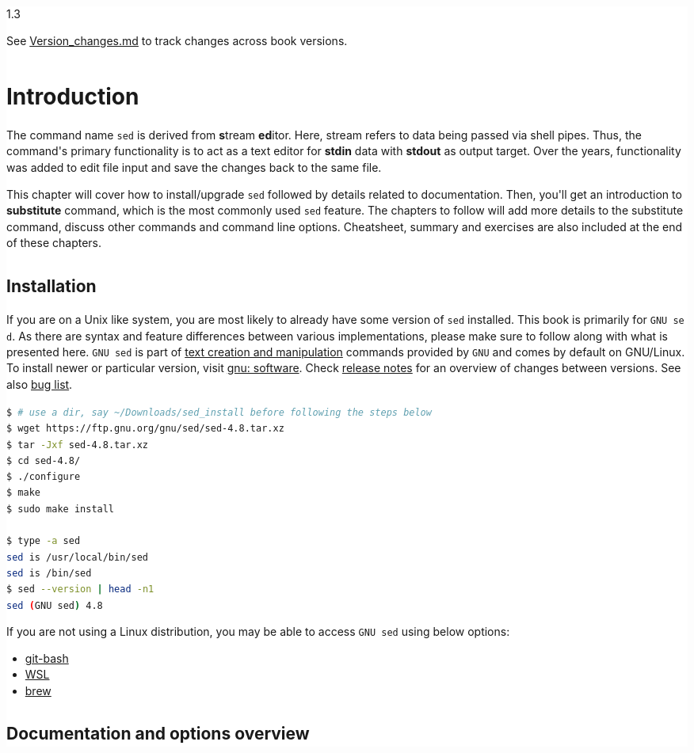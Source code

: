 1.3

See [Version_changes.md](https://github.com/learnbyexample/learn_gnused/blob/master/Version_changes.md) to track changes across book versions.

# Introduction

The command name `sed` is derived from **s**tream **ed**itor. Here, stream refers to data being passed via shell pipes. Thus, the command's primary functionality is to act as a text editor for **stdin** data with **stdout** as output target. Over the years, functionality was added to edit file input and save the changes back to the same file.

This chapter will cover how to install/upgrade `sed` followed by details related to documentation. Then, you'll get an introduction to **substitute** command, which is the most commonly used `sed` feature. The chapters to follow will add more details to the substitute command, discuss other commands and command line options. Cheatsheet, summary and exercises are also included at the end of these chapters.

## Installation

If you are on a Unix like system, you are most likely to already have some version of `sed` installed. This book is primarily for `GNU sed`. As there are syntax and feature differences between various implementations, please make sure to follow along with what is presented here. `GNU sed` is part of [text creation and manipulation](https://www.gnu.org/manual/manual.html) commands provided by `GNU` and comes by default on GNU/Linux. To install newer or particular version, visit [gnu: software](https://www.gnu.org/software/sed/). Check [release notes](https://savannah.gnu.org/news/?group=sed) for an overview of changes between versions. See also [bug list](https://debbugs.gnu.org/cgi/pkgreport.cgi?package=sed).

```bash
$ # use a dir, say ~/Downloads/sed_install before following the steps below
$ wget https://ftp.gnu.org/gnu/sed/sed-4.8.tar.xz
$ tar -Jxf sed-4.8.tar.xz
$ cd sed-4.8/
$ ./configure 
$ make
$ sudo make install

$ type -a sed
sed is /usr/local/bin/sed
sed is /bin/sed
$ sed --version | head -n1
sed (GNU sed) 4.8
```

If you are not using a Linux distribution, you may be able to access `GNU sed` using below options:

* [git-bash](https://gitforwindows.org/)
* [WSL](https://en.wikipedia.org/wiki/Windows_Subsystem_for_Linux)
* [brew](https://brew.sh/)

## Documentation and options overview
